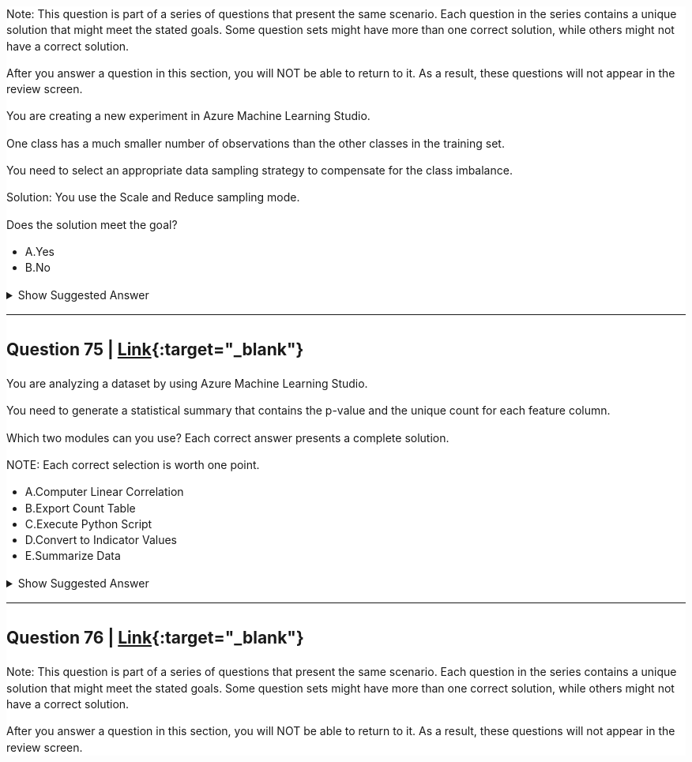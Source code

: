 Note: This question is part of a series of questions that present the same scenario. Each question in the series contains a unique solution that might meet the stated goals. Some question sets might have more than one correct solution, while others might not have a correct solution.

After you answer a question in this section, you will NOT be able to return to it. As a result, these questions will not appear in the review screen.

You are creating a new experiment in Azure Machine Learning Studio.

One class has a much smaller number of observations than the other classes in the training set.

You need to select an appropriate data sampling strategy to compensate for the class imbalance.

Solution: You use the Scale and Reduce sampling mode.

Does the solution meet the goal?

* A.Yes
* B.No

<details><summary>Show Suggested Answer</summary></details>

---

## Question 75 | [Link](https://www.examtopics.com/discussions/microsoft/view/24662-exam-dp-100-topic-2-question-32-discussion/){:target="_blank"}

You are analyzing a dataset by using Azure Machine Learning Studio.

You need to generate a statistical summary that contains the p-value and the unique count for each feature column.

Which two modules can you use? Each correct answer presents a complete solution.

NOTE: Each correct selection is worth one point.

* A.Computer Linear Correlation
* B.Export Count Table
* C.Execute Python Script
* D.Convert to Indicator Values
* E.Summarize Data

<details><summary>Show Suggested Answer</summary></details>

---

## Question 76 | [Link](https://www.examtopics.com/discussions/microsoft/view/48586-exam-dp-100-topic-2-question-33-discussion/){:target="_blank"}

Note: This question is part of a series of questions that present the same scenario. Each question in the series contains a unique solution that might meet the stated goals. Some question sets might have more than one correct solution, while others might not have a correct solution.

After you answer a question in this section, you will NOT be able to return to it. As a result, these questions will not appear in the review screen.
